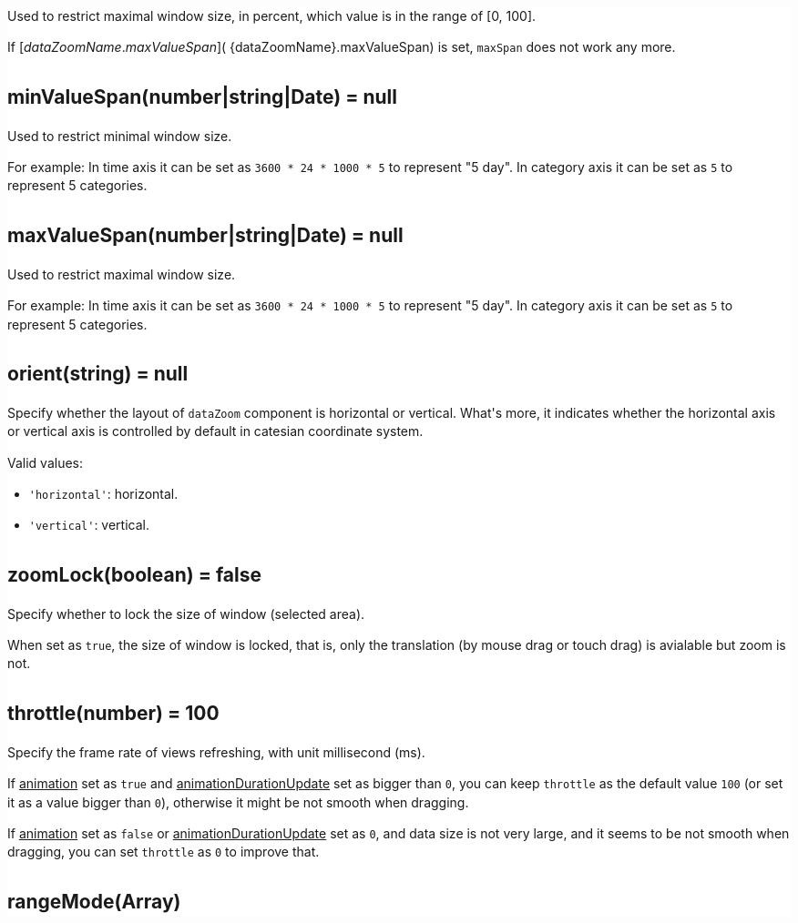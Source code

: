 Used to restrict maximal window size, in percent, which value is in the range of [0, 100].

If [${dataZoomName}.maxValueSpan](~${dataZoomName}.maxValueSpan) is set, `maxSpan` does not work any more.

## minValueSpan(number|string|Date) = null

Used to restrict minimal window size.

For example:
In time axis it can be set as `3600 * 24 * 1000 * 5` to represent "5 day".
In category axis it can be set as `5` to represent 5 categories.

## maxValueSpan(number|string|Date) = null

Used to restrict maximal window size.

For example:
In time axis it can be set as `3600 * 24 * 1000 * 5` to represent "5 day".
In category axis it can be set as `5` to represent 5 categories.

## orient(string) = null

Specify whether the layout of `dataZoom` component is horizontal or vertical. What's more, it indicates whether the horizontal axis or vertical axis is controlled by default in catesian coordinate system.

Valid values:

+ `'horizontal'`: horizontal.

+ `'vertical'`: vertical.

## zoomLock(boolean) = false

Specify whether to lock the size of window (selected area).

When set as `true`, the size of window is locked, that is, only the translation (by mouse drag or touch drag) is avialable but zoom is not.

## throttle(number) = 100

Specify the frame rate of views refreshing, with unit millisecond (ms).


If [animation](~animation) set as `true` and [animationDurationUpdate](~animationDurationUpdate) set as bigger than `0`, you can keep `throttle` as the default value `100` (or set it as a value bigger than `0`), otherwise it might be not smooth when dragging.

If [animation](~animation) set as `false` or [animationDurationUpdate](~animationDurationUpdate) set as `0`, and data size is not very large, and it seems to be not smooth when dragging, you can set `throttle` as `0` to improve that.

## rangeMode(Array)
